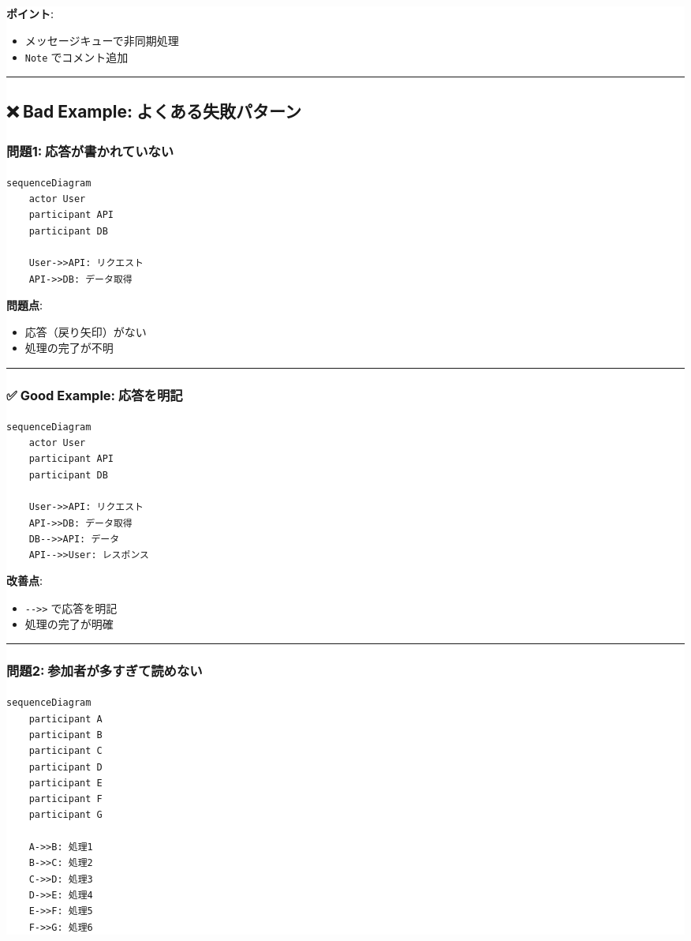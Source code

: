 **ポイント**:
- メッセージキューで非同期処理
- `Note` でコメント追加

---

## ❌ Bad Example: よくある失敗パターン

### 問題1: 応答が書かれていない

```mermaid
sequenceDiagram
    actor User
    participant API
    participant DB

    User->>API: リクエスト
    API->>DB: データ取得
```

**問題点**:
- 応答（戻り矢印）がない
- 処理の完了が不明

---

### ✅ Good Example: 応答を明記

```mermaid
sequenceDiagram
    actor User
    participant API
    participant DB

    User->>API: リクエスト
    API->>DB: データ取得
    DB-->>API: データ
    API-->>User: レスポンス
```

**改善点**:
- `-->>` で応答を明記
- 処理の完了が明確

---

### 問題2: 参加者が多すぎて読めない

```mermaid
sequenceDiagram
    participant A
    participant B
    participant C
    participant D
    participant E
    participant F
    participant G

    A->>B: 処理1
    B->>C: 処理2
    C->>D: 処理3
    D->>E: 処理4
    E->>F: 処理5
    F->>G: 処理6
```
